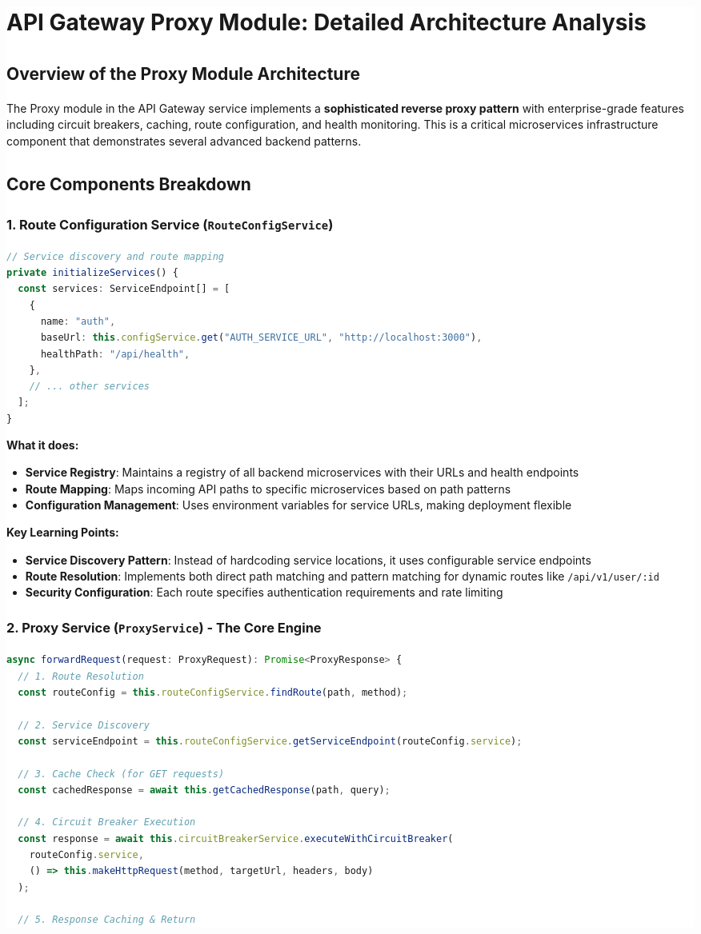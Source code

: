 # API Gateway Proxy Module: Detailed Architecture Analysis

## Overview of the Proxy Module Architecture

The Proxy module in the API Gateway service implements a **sophisticated reverse proxy pattern** with enterprise-grade features including circuit breakers, caching, route configuration, and health monitoring. This is a critical microservices infrastructure component that demonstrates several advanced backend patterns.

## Core Components Breakdown

### 1. **Route Configuration Service** (`RouteConfigService`)

```typescript
// Service discovery and route mapping
private initializeServices() {
  const services: ServiceEndpoint[] = [
    {
      name: "auth",
      baseUrl: this.configService.get("AUTH_SERVICE_URL", "http://localhost:3000"),
      healthPath: "/api/health",
    },
    // ... other services
  ];
}
```

**What it does:**

- **Service Registry**: Maintains a registry of all backend microservices with their URLs and health endpoints
- **Route Mapping**: Maps incoming API paths to specific microservices based on path patterns
- **Configuration Management**: Uses environment variables for service URLs, making deployment flexible

**Key Learning Points:**

- **Service Discovery Pattern**: Instead of hardcoding service locations, it uses configurable service endpoints
- **Route Resolution**: Implements both direct path matching and pattern matching for dynamic routes like `/api/v1/user/:id`
- **Security Configuration**: Each route specifies authentication requirements and rate limiting

### 2. **Proxy Service** (`ProxyService`) - The Core Engine

```typescript
async forwardRequest(request: ProxyRequest): Promise<ProxyResponse> {
  // 1. Route Resolution
  const routeConfig = this.routeConfigService.findRoute(path, method);

  // 2. Service Discovery
  const serviceEndpoint = this.routeConfigService.getServiceEndpoint(routeConfig.service);

  // 3. Cache Check (for GET requests)
  const cachedResponse = await this.getCachedResponse(path, query);

  // 4. Circuit Breaker Execution
  const response = await this.circuitBreakerService.executeWithCircuitBreaker(
    routeConfig.service,
    () => this.makeHttpRequest(method, targetUrl, headers, body)
  );

  // 5. Response Caching & Return
```